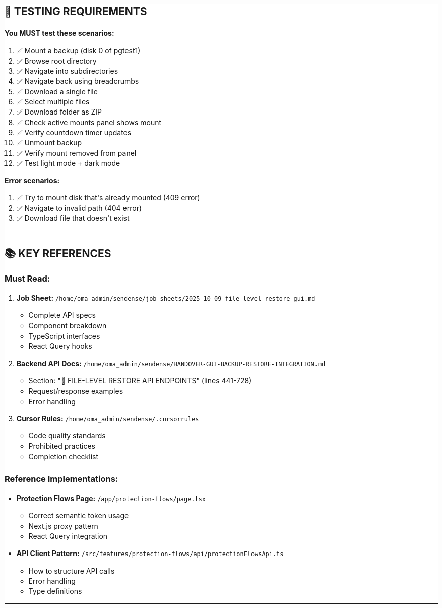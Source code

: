 
## 🧪 TESTING REQUIREMENTS

**You MUST test these scenarios:**

1. ✅ Mount a backup (disk 0 of pgtest1)
2. ✅ Browse root directory
3. ✅ Navigate into subdirectories
4. ✅ Navigate back using breadcrumbs
5. ✅ Download a single file
6. ✅ Select multiple files
7. ✅ Download folder as ZIP
8. ✅ Check active mounts panel shows mount
9. ✅ Verify countdown timer updates
10. ✅ Unmount backup
11. ✅ Verify mount removed from panel
12. ✅ Test light mode + dark mode

**Error scenarios:**
1. ✅ Try to mount disk that's already mounted (409 error)
2. ✅ Navigate to invalid path (404 error)
3. ✅ Download file that doesn't exist

---

## 📚 KEY REFERENCES

### **Must Read:**
1. **Job Sheet:** `/home/oma_admin/sendense/job-sheets/2025-10-09-file-level-restore-gui.md`
   - Complete API specs
   - Component breakdown
   - TypeScript interfaces
   - React Query hooks

2. **Backend API Docs:** `/home/oma_admin/sendense/HANDOVER-GUI-BACKUP-RESTORE-INTEGRATION.md`
   - Section: "🔄 FILE-LEVEL RESTORE API ENDPOINTS" (lines 441-728)
   - Request/response examples
   - Error handling

3. **Cursor Rules:** `/home/oma_admin/sendense/.cursorrules`
   - Code quality standards
   - Prohibited practices
   - Completion checklist

### **Reference Implementations:**
- **Protection Flows Page:** `/app/protection-flows/page.tsx`
  - Correct semantic token usage
  - Next.js proxy pattern
  - React Query integration

- **API Client Pattern:** `/src/features/protection-flows/api/protectionFlowsApi.ts`
  - How to structure API calls
  - Error handling
  - Type definitions

---